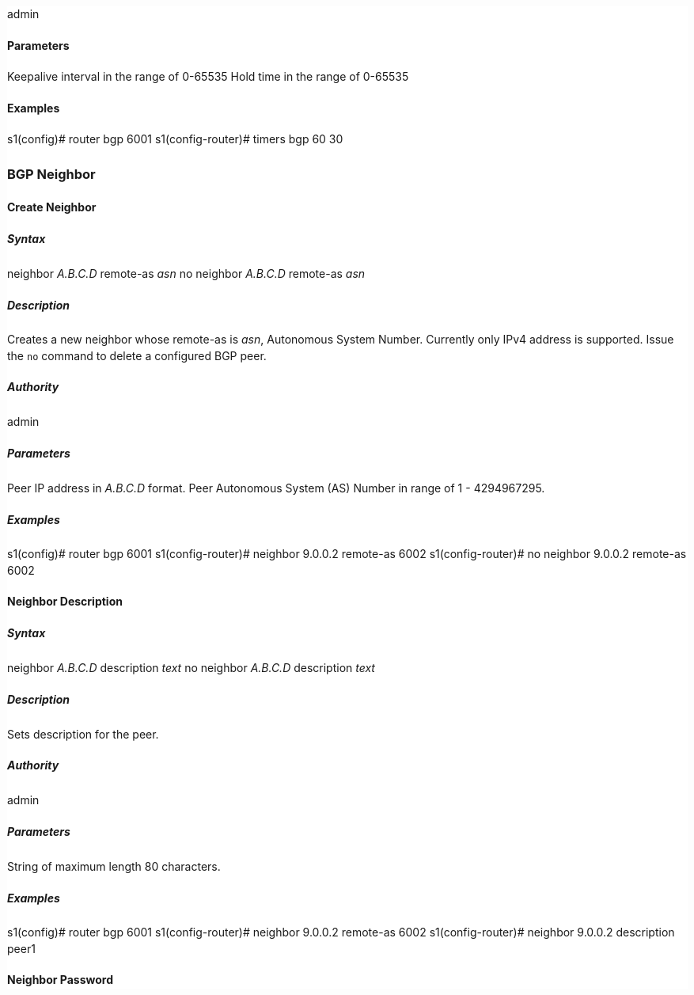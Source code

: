 admin
#### Parameters ####

Keepalive interval in the range of 0-65535
Hold time in the range of 0-65535
#### Examples ####

s1(config)# router bgp 6001
s1(config-router)# timers bgp 60 30

### BGP Neighbor ###

#### Create Neighbor ####
##### Syntax ####

neighbor *A.B.C.D* remote-as *asn*
no neighbor *A.B.C.D* remote-as *asn*
##### Description ####

Creates a new neighbor whose remote-as is *asn*, Autonomous System Number. Currently only IPv4 address is supported.
Issue the `no` command to delete a configured BGP peer.
##### Authority ####

admin
##### Parameters ####

Peer IP address in *A.B.C.D* format.
Peer Autonomous System (AS) Number in range of 1 - 4294967295.
##### Examples ####

s1(config)# router bgp 6001
s1(config-router)# neighbor 9.0.0.2 remote-as 6002
s1(config-router)# no neighbor 9.0.0.2 remote-as 6002
#### Neighbor Description ###

##### Syntax ####

neighbor *A.B.C.D* description *text*
no neighbor *A.B.C.D* description *text*
##### Description ####

Sets description for the peer.
##### Authority ####

admin
##### Parameters ####

String of maximum length 80 characters.
##### Examples ####

s1(config)# router bgp 6001
s1(config-router)# neighbor 9.0.0.2 remote-as 6002
s1(config-router)# neighbor 9.0.0.2 description peer1
#### Neighbor Password ###
